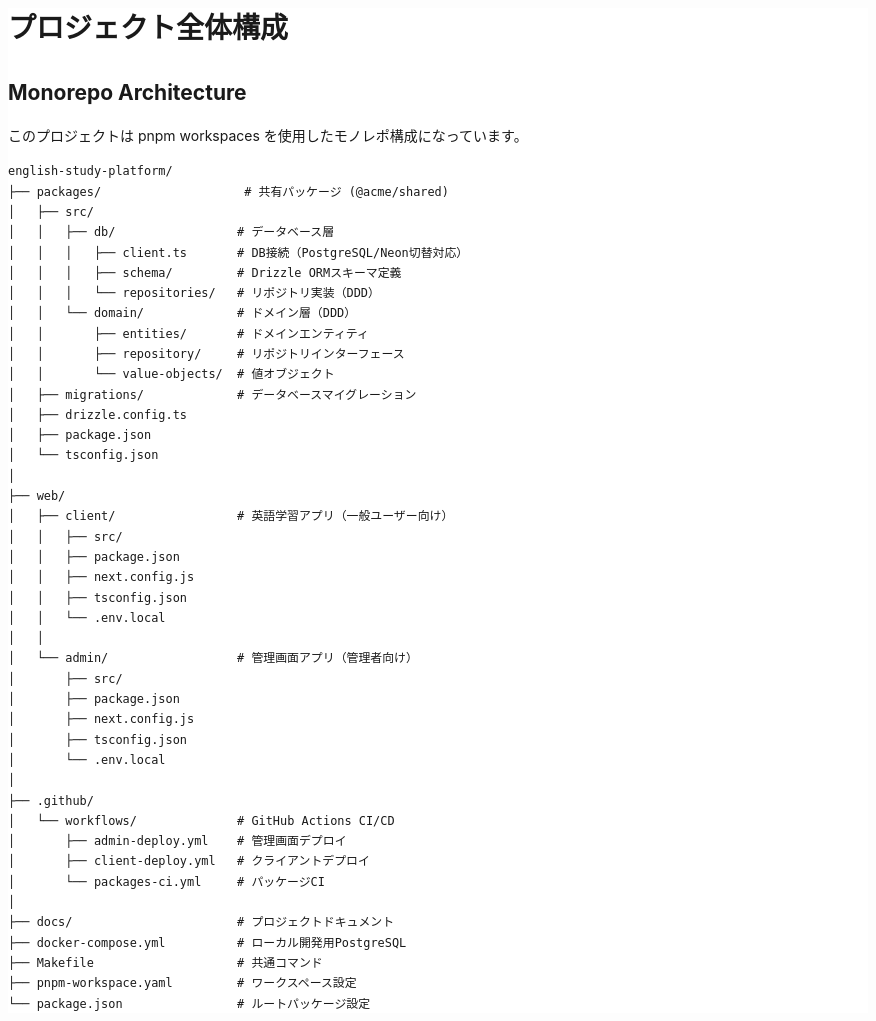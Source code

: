 # プロジェクト全体構成

## Monorepo Architecture

このプロジェクトは pnpm workspaces を使用したモノレポ構成になっています。

```
english-study-platform/
├── packages/                    # 共有パッケージ (@acme/shared)
│   ├── src/
│   │   ├── db/                 # データベース層
│   │   │   ├── client.ts       # DB接続（PostgreSQL/Neon切替対応）
│   │   │   ├── schema/         # Drizzle ORMスキーマ定義
│   │   │   └── repositories/   # リポジトリ実装（DDD）
│   │   └── domain/             # ドメイン層（DDD）
│   │       ├── entities/       # ドメインエンティティ
│   │       ├── repository/     # リポジトリインターフェース
│   │       └── value-objects/  # 値オブジェクト
│   ├── migrations/             # データベースマイグレーション
│   ├── drizzle.config.ts
│   ├── package.json
│   └── tsconfig.json
│
├── web/
│   ├── client/                 # 英語学習アプリ（一般ユーザー向け）
│   │   ├── src/
│   │   ├── package.json
│   │   ├── next.config.js
│   │   ├── tsconfig.json
│   │   └── .env.local
│   │
│   └── admin/                  # 管理画面アプリ（管理者向け）
│       ├── src/
│       ├── package.json
│       ├── next.config.js  
│       ├── tsconfig.json
│       └── .env.local
│
├── .github/
│   └── workflows/              # GitHub Actions CI/CD
│       ├── admin-deploy.yml    # 管理画面デプロイ
│       ├── client-deploy.yml   # クライアントデプロイ
│       └── packages-ci.yml     # パッケージCI
│
├── docs/                       # プロジェクトドキュメント
├── docker-compose.yml          # ローカル開発用PostgreSQL
├── Makefile                    # 共通コマンド
├── pnpm-workspace.yaml         # ワークスペース設定
└── package.json                # ルートパッケージ設定
```
